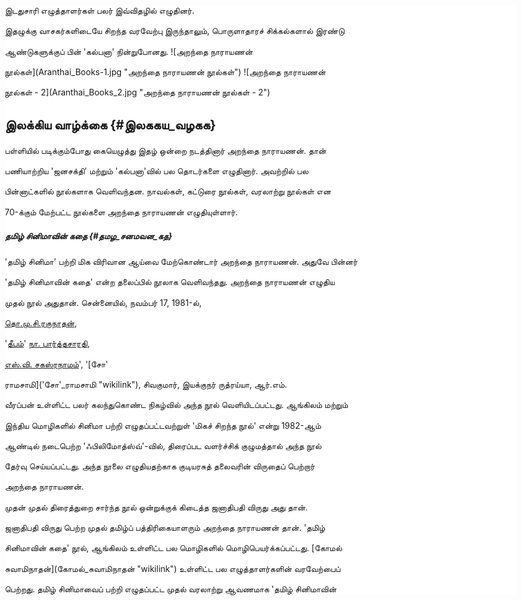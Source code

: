 இடதுசாரி எழுத்தாளர்கள் பலர் இவ்விதழில் எழுதினர்.



இதழுக்கு வாசகர்களிடையே சிறந்த வரவேற்பு இருந்தாலும், பொருளாதாரச் சிக்கல்களால் இரண்டு

ஆண்டுகளுக்குப் பின் 'கல்பனா' நின்றுபோனது. ![அறந்தை நாராயணன்

நூல்கள்](Aranthai_Books-1.jpg "அறந்தை நாராயணன் நூல்கள்") ![அறந்தை நாராயணன்

நூல்கள் - 2](Aranthai_Books_2.jpg "அறந்தை நாராயணன் நூல்கள் - 2")



## இலக்கிய வாழ்க்கை {#இலககய_வழகக}



பள்ளியில் படிக்கும்போது கையெழுத்து இதழ் ஒன்றை நடத்தினார் அறந்தை நாராயணன். தான்

பணியாற்றிய 'ஜனசக்தி' மற்றும் 'கல்பனா'வில் பல தொடர்களை எழுதினார். அவற்றில் பல

பின்னாட்களில் நூல்களாக வெளிவந்தன. நாவல்கள், கட்டுரை நூல்கள், வரலாற்று நூல்கள் என

70-க்கும் மேற்பட்ட நூல்களை அறந்தை நாராயணன் எழுதியுள்ளார்.



##### தமிழ் சினிமாவின் கதை {#தமழ_சனமவன_கத}



'தமிழ் சினிமா' பற்றி மிக விரிவான ஆய்வை மேற்கொண்டார் அறந்தை நாராயணன். அதுவே பின்னர்

'தமிழ் சினிமாவின் கதை' என்ற தலைப்பில் நூலாக வெளிவந்தது. அறந்தை நாராயணன் எழுதிய

முதல் நூல் அதுதான். சென்னையில், நவம்பர் 17, 1981-ல்,

[தொ.மு.சி.ரகுநாதன்](தொ.மு.சி._ரகுநாதன் "wikilink"),

\'[தீபம்](தீபம் "wikilink")\' [நா. பார்த்தசாரதி](நா._பார்த்தசாரதி "wikilink"),

[எஸ்.வி. சகஸ்ரநாமம்](எஸ்.வி._சகஸ்ரநாமம் "wikilink")\', \'[சோ\'

ராமசாமி]('சோ'_ராமசாமி "wikilink"), சிவகுமார், இயக்குநர் ருத்ரய்யா, ஆர்.எம்.

வீரப்பன் உள்ளிட்ட பலர் கலந்துகொண்ட நிகழ்வில் அந்த நூல் வெளியிடப்பட்டது. ஆங்கிலம் மற்றும்

இந்திய மொழிகளில் சினிமா பற்றி எழுதப்பட்டவற்றுள் \'மிகச் சிறந்த நூல்\' என்று 1982-ஆம்

ஆண்டில் நடைபெற்ற \'ஃபிலிமோத்ஸ்வ்\'-வில், திரைப்பட வளர்ச்சிக் குழுமத்தால் அந்த நூல்

தேர்வு செய்யப்பட்டது. அந்த நூலை எழுதியதற்காக குடியரசுத் தலைவரின் விருதைப் பெற்றார்

அறந்தை நாராயணன்.



முதன் முதல் திரைத்துறை சார்ந்த நூல் ஒன்றுக்குக் கிடைத்த ஜனாதிபதி விருது அது தான்.

ஜனாதிபதி விருது பெற்ற முதல் தமிழ்ப் பத்திரிகையாளரும் அறந்தை நாராயணன் தான். 'தமிழ்

சினிமாவின் கதை' நூல், ஆங்கிலம் உள்ளிட்ட பல மொழிகளில் மொழிபெயர்க்கப்பட்டது. [கோமல்

சுவாமிநாதன்](கோமல்_சுவாமிநாதன் "wikilink") உள்ளிட்ட பல எழுத்தாளர்களின் வரவேற்பைப்

பெற்றது. தமிழ் சினிமாவைப் பற்றி எழுதப்பட்ட முதல் வரலாற்று ஆவணமாக 'தமிழ் சினிமாவின்

